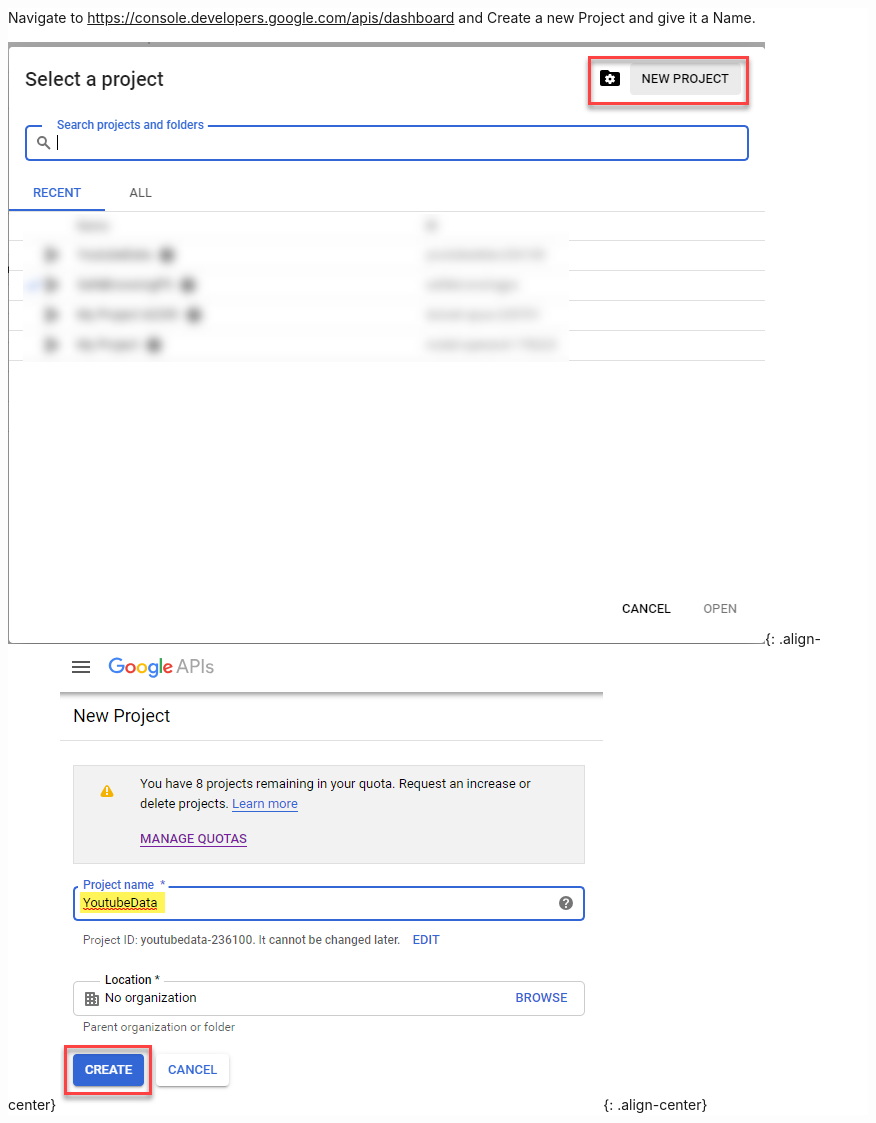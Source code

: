 Navigate to <https://console.developers.google.com/apis/dashboard> and Create a new Project and give it a Name.

![image-center](/images\2019\2019-04-10-retrieving_youtube_videos_information_with_powershell\01.png){: .align-center}
![image-center](/images\2019\2019-04-10-retrieving_youtube_videos_information_with_powershell\02.png){: .align-center}
